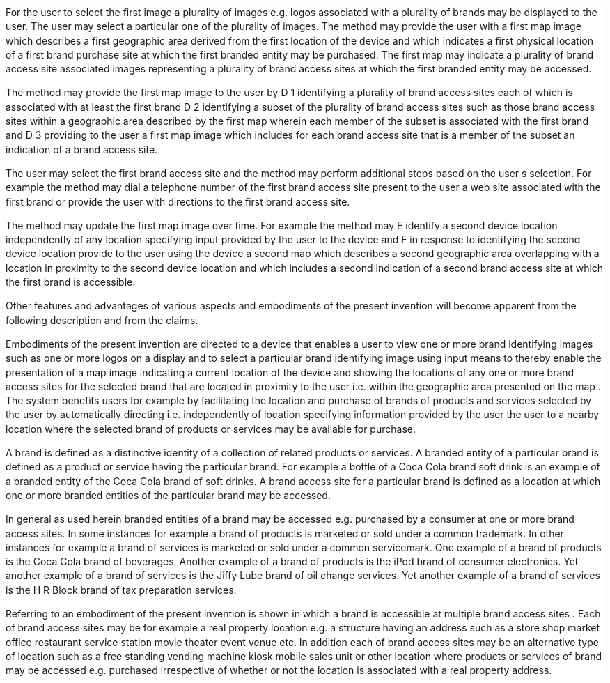 For the user to select the first image a plurality of images e.g. logos associated with a plurality of brands may be displayed to the user. The user may select a particular one of the plurality of images. The method may provide the user with a first map image which describes a first geographic area derived from the first location of the device and which indicates a first physical location of a first brand purchase site at which the first branded entity may be purchased. The first map may indicate a plurality of brand access site associated images representing a plurality of brand access sites at which the first branded entity may be accessed.

The method may provide the first map image to the user by D 1 identifying a plurality of brand access sites each of which is associated with at least the first brand D 2 identifying a subset of the plurality of brand access sites such as those brand access sites within a geographic area described by the first map wherein each member of the subset is associated with the first brand and D 3 providing to the user a first map image which includes for each brand access site that is a member of the subset an indication of a brand access site.

The user may select the first brand access site and the method may perform additional steps based on the user s selection. For example the method may dial a telephone number of the first brand access site present to the user a web site associated with the first brand or provide the user with directions to the first brand access site.

The method may update the first map image over time. For example the method may E identify a second device location independently of any location specifying input provided by the user to the device and F in response to identifying the second device location provide to the user using the device a second map which describes a second geographic area overlapping with a location in proximity to the second device location and which includes a second indication of a second brand access site at which the first brand is accessible.

Other features and advantages of various aspects and embodiments of the present invention will become apparent from the following description and from the claims.

Embodiments of the present invention are directed to a device that enables a user to view one or more brand identifying images such as one or more logos on a display and to select a particular brand identifying image using input means to thereby enable the presentation of a map image indicating a current location of the device and showing the locations of any one or more brand access sites for the selected brand that are located in proximity to the user i.e. within the geographic area presented on the map . The system benefits users for example by facilitating the location and purchase of brands of products and services selected by the user by automatically directing i.e. independently of location specifying information provided by the user the user to a nearby location where the selected brand of products or services may be available for purchase.

A brand is defined as a distinctive identity of a collection of related products or services. A branded entity of a particular brand is defined as a product or service having the particular brand. For example a bottle of a Coca Cola brand soft drink is an example of a branded entity of the Coca Cola brand of soft drinks. A brand access site for a particular brand is defined as a location at which one or more branded entities of the particular brand may be accessed.

In general as used herein branded entities of a brand may be accessed e.g. purchased by a consumer at one or more brand access sites. In some instances for example a brand of products is marketed or sold under a common trademark. In other instances for example a brand of services is marketed or sold under a common servicemark. One example of a brand of products is the Coca Cola brand of beverages. Another example of a brand of products is the iPod brand of consumer electronics. Yet another example of a brand of services is the Jiffy Lube brand of oil change services. Yet another example of a brand of services is the H R Block brand of tax preparation services.

Referring to an embodiment of the present invention is shown in which a brand is accessible at multiple brand access sites . Each of brand access sites may be for example a real property location e.g. a structure having an address such as a store shop market office restaurant service station movie theater event venue etc. In addition each of brand access sites may be an alternative type of location such as a free standing vending machine kiosk mobile sales unit or other location where products or services of brand may be accessed e.g. purchased irrespective of whether or not the location is associated with a real property address.
